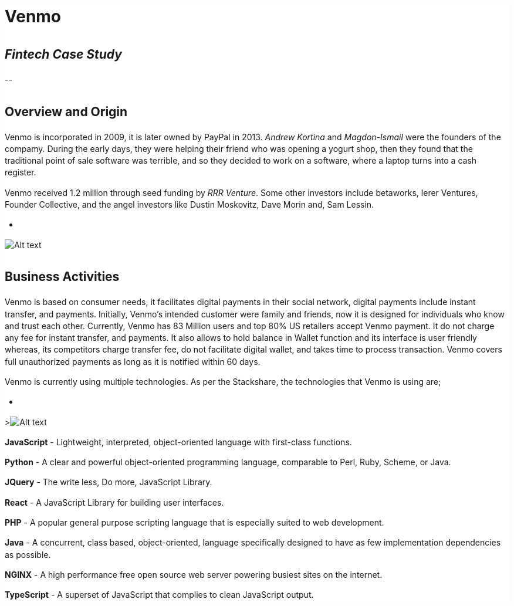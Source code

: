 # Venmo
## *Fintech Case Study*
--
## Overview and Origin
Venmo is incorporated in 2009, it is later owned by PayPal in 2013. *Andrew Kortina* and *Magdon-Ismail* were the founders of the compamy. During the early days, they were helping their friend who was opening a yogurt shop, then they found that the traditional point of sale software was terrible, and so they decided to work on a software, where a laptop turns into a cash register. 

Venmo received 1.2 million through seed funding by *RRR Venture*. Some other investors include betaworks, lerer Ventures, Founder Collective, and the angel investors like Dustin Moskovitz, Dave Morin and, Sam Lessin.

-
![Alt text](https://upload.wikimedia.org/wikipedia/commons/thumb/1/15/Cat_August_2010-4.jpg/2560px-Cat_August_2010-4.jpg)

## Business Activities
Venmo is based on consumer needs, it facilitates digital payments in their social network, digital payments include instant transfer, and payments. Initially, Venmo’s intended customer were family and friends, now it is designed for individuals who know and trust each other. Currently, Venmo has 83 Million users and top 80% US retailers accept Venmo payment. It do not charge any fee for instant transfer, and payments. It also allows to hold balance in Wallet function and its interface is user friendly whereas, its competitors charge transfer fee, do not facilitate digital wallet, and takes time to process transaction. Venmo covers full unauthorized payments as long as it is notified within 60 days.

Venmo is currently using multiple technologies. As per the Stackshare, the technologies that Venmo is using are;

-
![]()>![Alt text](<Screenshot 2023-09-06 153808-1.png>)

 **JavaScript** - Lightweight, interpreted, object-oriented language with first-class functions.

**Python** - A clear and powerful object-oriented programming language, comparable to Perl, Ruby, Scheme, or Java.

**JQuery** - The write less, Do more, JavaScript Library.

**React** - A JavaScript Library for building user interfaces.

**PHP** - A popular general purpose scripting language that is especially suited to web development.

**Java** - A concurrent, class based, object-oriented, language specifically designed to have as few implementation dependencies as possible.

**NGINX** - A high performance free open source web server powering busiest sites on the internet.

**TypeScript** - A superset of JavaScript that complies to clean JavaScript output.
